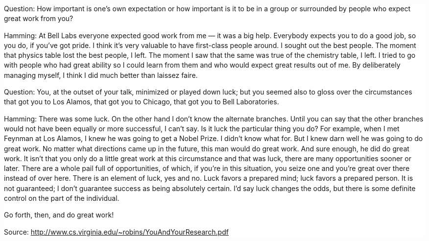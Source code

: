 Question: How important is one’s own expectation or how important is it to be in a group or surrounded by people who expect great work from you?

Hamming: At Bell Labs everyone expected good work from me — it was a big help. Everybody expects you to do a good job, so you do, if you’ve got pride. I think it’s very valuable to have first-class people around. I sought out the best people. The moment that physics table lost the best people, I left. The moment I saw that the same was true of the chemistry table, I left. I tried to go with people who had great ability so I could learn from them and who would expect great results out of me. By deliberately managing myself, I think I did much better than laissez faire.

Question: You, at the outset of your talk, minimized or played down luck; but you seemed also to gloss over the circumstances that got you to Los Alamos, that got you to Chicago, that got you to Bell Laboratories.

Hamming: There was some luck. On the other hand I don’t know the alternate branches. Until you can say that the other branches would not have been equally or more successful, I can’t say. Is it luck the particular thing you do? For example, when I met Feynman at Los Alamos, I knew he was going to get a Nobel Prize. I didn’t know what for. But I knew darn well he was going to do great work. No matter what directions came up in the future, this man would do great work. And sure enough, he did do great work. It isn’t that you only do a little great work at this circumstance and that was luck, there are many opportunities sooner or later. There are a whole pail full of opportunities, of which, if you’re in this situation, you seize one and you’re great over there instead of over here. There is an element of luck, yes and no. Luck favors a prepared mind; luck favors a prepared person. It is not guaranteed; I don’t guarantee success as being absolutely certain. I’d say luck changes the odds, but there is some definite control on the part of the individual.

Go forth, then, and do great work!

Source: http://www.cs.virginia.edu/~robins/YouAndYourResearch.pdf
